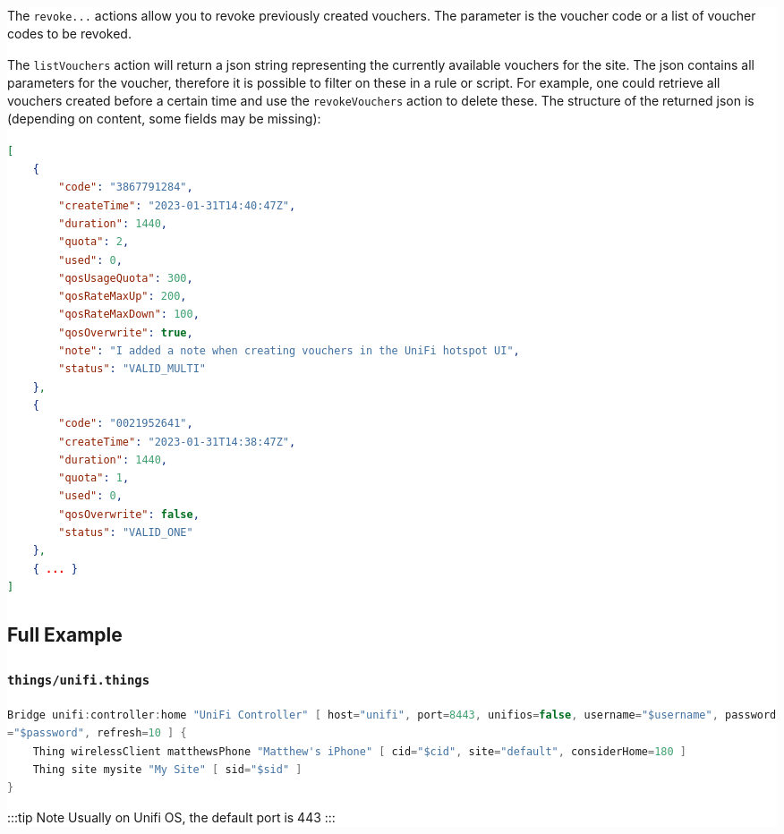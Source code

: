 The `revoke...` actions allow you to revoke previously created vouchers.
The parameter is the voucher code or a list of voucher codes to be revoked.

The `listVouchers` action will return a json string representing the currently available vouchers for the site.
The json contains all parameters for the voucher, therefore it is possible to filter on these in a rule or script.
For example, one could retrieve all vouchers created before a certain time and use the `revokeVouchers` action to delete these.
The structure of the returned json is (depending on content, some fields may be missing):

```json
[
    {
        "code": "3867791284",
        "createTime": "2023-01-31T14:40:47Z",
        "duration": 1440,
        "quota": 2,
        "used": 0,
        "qosUsageQuota": 300,
        "qosRateMaxUp": 200,
        "qosRateMaxDown": 100,
        "qosOverwrite": true,
        "note": "I added a note when creating vouchers in the UniFi hotspot UI",
        "status": "VALID_MULTI"
    },
    {
        "code": "0021952641",
        "createTime": "2023-01-31T14:38:47Z",
        "duration": 1440,
        "quota": 1,
        "used": 0,
        "qosOverwrite": false,
        "status": "VALID_ONE"
    },
    { ... }
]
```

## Full Example

### `things/unifi.things`

```java
Bridge unifi:controller:home "UniFi Controller" [ host="unifi", port=8443, unifios=false, username="$username", password="$password", refresh=10 ] {
    Thing wirelessClient matthewsPhone "Matthew's iPhone" [ cid="$cid", site="default", considerHome=180 ]
    Thing site mysite "My Site" [ sid="$sid" ]
}
```

:::tip Note
Usually on Unifi OS, the default port is 443
:::
